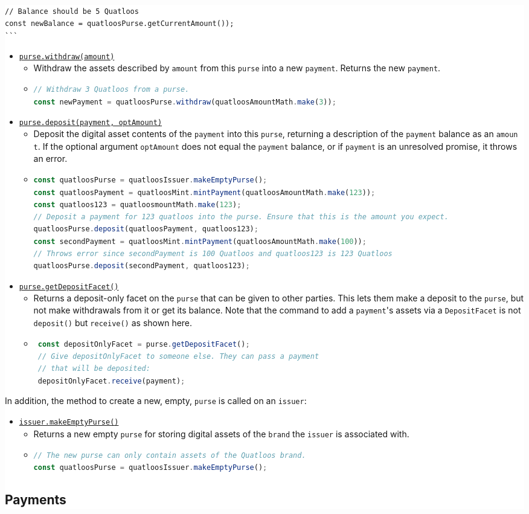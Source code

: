     // Balance should be 5 Quatloos
    const newBalance = quatloosPurse.getCurrentAmount());
    ``` 
- [`purse.withdraw(amount)`](https://agoric.com/documentation/ertp/api/purse.html#purse-withdraw-amount)
  - Withdraw the assets described by `amount` from this `purse` into a new
    `payment`. Returns the new `payment`.
  - ```js
    // Withdraw 3 Quatloos from a purse.
    const newPayment = quatloosPurse.withdraw(quatloosAmountMath.make(3));
    ```
- [`purse.deposit(payment, optAmount)`](https://agoric.com/documentation/ertp/api/purse.html#purse-deposit-payment-optamount)
  - Deposit the digital asset contents of the `payment` into this `purse`,
    returning a description of the `payment` balance as an `amount`. If the optional argument
    `optAmount` does not equal the `payment` balance,  or if `payment`
    is an unresolved promise, it throws an error.
  - ```js
    const quatloosPurse = quatloosIssuer.makeEmptyPurse();
    const quatloosPayment = quatloosMint.mintPayment(quatloosAmountMath.make(123));
    const quatloos123 = quatloosmountMath.make(123);
    // Deposit a payment for 123 quatloos into the purse. Ensure that this is the amount you expect.
    quatloosPurse.deposit(quatloosPayment, quatloos123);
    const secondPayment = quatloosMint.mintPayment(quatloosAmountMath.make(100));
    // Throws error since secondPayment is 100 Quatloos and quatloos123 is 123 Quatloos
    quatloosPurse.deposit(secondPayment, quatloos123);
    ```
- [`purse.getDepositFacet()`](https://agoric.com/documentation/ertp/api/purse.html#purse-makedepositfacet)
  - Returns a deposit-only facet on the `purse` that can be given
    to other parties. This lets them make a deposit to the `purse`, but not make
    withdrawals from it or get its balance. Note that the command to add a `payment`'s
    assets via a `DepositFacet` is not `deposit()` but `receive()` as shown here.
  - ```js
     const depositOnlyFacet = purse.getDepositFacet();
     // Give depositOnlyFacet to someone else. They can pass a payment
     // that will be deposited:
     depositOnlyFacet.receive(payment);
     ```

In addition, the method to create a new, empty, `purse` is called on an `issuer`:
- [`issuer.makeEmptyPurse()`](https://agoric.com/documentation/ertp/api/issuer.html#issuer-makeemptypurse)
  - Returns a new empty `purse` for storing digital assets of the `brand` the `issuer` is associated with.
  - ```js
    // The new purse can only contain assets of the Quatloos brand.
    const quatloosPurse = quatloosIssuer.makeEmptyPurse();
    ```
## Payments
